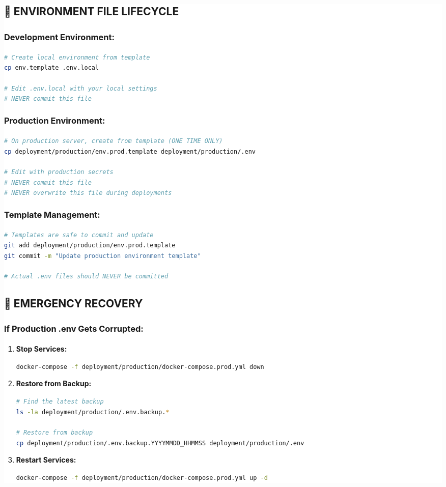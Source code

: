 ## 🔄 **ENVIRONMENT FILE LIFECYCLE**

### **Development Environment:**
```bash
# Create local environment from template
cp env.template .env.local

# Edit .env.local with your local settings
# NEVER commit this file
```

### **Production Environment:**
```bash
# On production server, create from template (ONE TIME ONLY)
cp deployment/production/env.prod.template deployment/production/.env

# Edit with production secrets
# NEVER commit this file
# NEVER overwrite this file during deployments
```

### **Template Management:**
```bash
# Templates are safe to commit and update
git add deployment/production/env.prod.template
git commit -m "Update production environment template"

# Actual .env files should NEVER be committed
```

## 🚨 **EMERGENCY RECOVERY**

### **If Production .env Gets Corrupted:**

1. **Stop Services:**
   ```bash
   docker-compose -f deployment/production/docker-compose.prod.yml down
   ```

2. **Restore from Backup:**
   ```bash
   # Find the latest backup
   ls -la deployment/production/.env.backup.*
   
   # Restore from backup
   cp deployment/production/.env.backup.YYYYMMDD_HHMMSS deployment/production/.env
   ```

3. **Restart Services:**
   ```bash
   docker-compose -f deployment/production/docker-compose.prod.yml up -d
   ```
